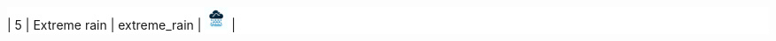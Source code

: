 | 5   | Extreme rain                | extreme_rain                    | <img src="icons/set-1/extreme_rain.webp" width="26">         |